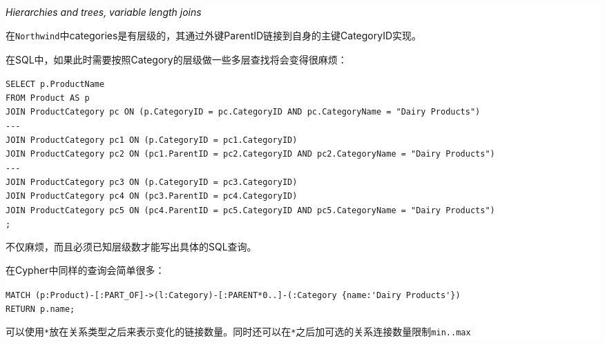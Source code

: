 *Hierarchies and trees, variable length joins*

在`Northwind`中categories是有层级的，其通过外键ParentID链接到自身的主键CategoryID实现。

在SQL中，如果此时需要按照Category的层级做一些多层查找将会变得很麻烦：

```
SELECT p.ProductName
FROM Product AS p
JOIN ProductCategory pc ON (p.CategoryID = pc.CategoryID AND pc.CategoryName = "Dairy Products")
---
JOIN ProductCategory pc1 ON (p.CategoryID = pc1.CategoryID)
JOIN ProductCategory pc2 ON (pc1.ParentID = pc2.CategoryID AND pc2.CategoryName = "Dairy Products")
---
JOIN ProductCategory pc3 ON (p.CategoryID = pc3.CategoryID)
JOIN ProductCategory pc4 ON (pc3.ParentID = pc4.CategoryID)
JOIN ProductCategory pc5 ON (pc4.ParentID = pc5.CategoryID AND pc5.CategoryName = "Dairy Products")
;
```

不仅麻烦，而且必须已知层级数才能写出具体的SQL查询。

在Cypher中同样的查询会简单很多：

```
MATCH (p:Product)-[:PART_OF]->(l:Category)-[:PARENT*0..]-(:Category {name:'Dairy Products'})
RETURN p.name;
```

可以使用`*`放在关系类型之后来表示变化的链接数量。同时还可以在`*`之后加可选的关系连接数量限制`min..max`
